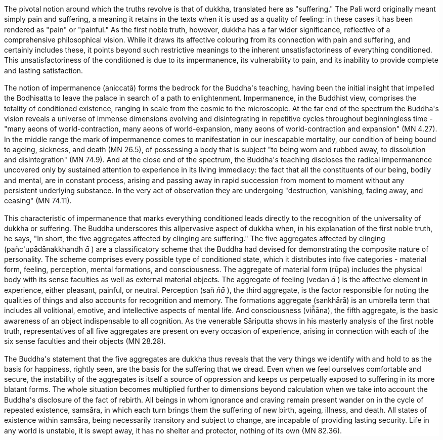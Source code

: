 The pivotal notion around which the truths revolve is that of dukkha, translated here as "suffering." The Pali word originally meant simply pain and suffering, a meaning it retains in the texts when it is used as a quality of feeling: in these cases it has
been rendered as "pain" or "painful." As the first noble truth, however, dukkha has a far wider significance, reflective of a comprehensive philosophical vision. While it draws its affective colouring from its connection with pain and suffering, and certainly includes these, it points beyond such restrictive meanings to the inherent unsatisfactoriness of everything conditioned. This unsatisfactoriness of the conditioned is due to its impermanence, its vulnerability to pain, and its inability to provide complete and lasting satisfaction.

The notion of impermanence (aniccatā) forms the bedrock for the Buddha's teaching, having been the initial insight that impelled the Bodhisatta to leave the palace in search of a path to enlightenment. Impermanence, in the Buddhist view, comprises the totality of conditioned existence, ranging in scale from the cosmic to the microscopic. At the far end of the spectrum the Buddha's vision reveals a universe of immense dimensions evolving and disintegrating in repetitive cycles throughout beginningless time - "many aeons of world-contraction, many aeons of world-expansion, many aeons of world-contraction and expansion" (MN 4.27). In the middle range the mark of impermanence comes to manifestation in our inescapable mortality, our condition of being bound to ageing, sickness, and death (MN 26.5), of possessing a body that is subject "to being worn and rubbed away, to dissolution and disintegration" (MN 74.9). And at the close end of the spectrum, the Buddha's teaching discloses the radical impermanence uncovered only by sustained attention to experience in its living immediacy: the fact that all the constituents of our being, bodily and mental, are in constant process, arising and passing away in rapid succession from moment to moment without any persistent underlying substance. In the very act of observation they are undergoing "destruction, vanishing, fading away, and ceasing" (MN 74.11).

This characteristic of impermanence that marks everything conditioned leads directly to the recognition of the universality of dukkha or suffering. The Buddha underscores this allpervasive aspect of dukkha when, in his explanation of the first noble truth, he says, "In short, the five aggregates affected by clinging are suffering." The five aggregates affected by clinging (pañc'upādānakkhandh $\bar{a}$ ) are a classificatory scheme that the Buddha had devised for demonstrating the composite nature of
personality. The scheme comprises every possible type of conditioned state, which it distributes into five categories - material form, feeling, perception, mental formations, and consciousness. The aggregate of material form (rūpa) includes the physical body with its sense faculties as well as external material objects. The aggregate of feeling (vedan $\bar{a}$ ) is the affective element in experience, either pleasant, painful, or neutral. Perception (sañ $\tilde{n} \bar{a}$ ), the third aggregate, is the factor responsible for noting the qualities of things and also accounts for recognition and memory. The formations aggregate (sankhārā) is an umbrella term that includes all volitional, emotive, and intellective aspects of mental life. And consciousness (viñ̃̃āna), the fifth aggregate, is the basic awareness of an object indispensable to all cognition. As the venerable Sāriputta shows in his masterly analysis of the first noble truth, representatives of all five aggregates are present on every occasion of experience, arising in connection with each of the six sense faculties and their objects (MN 28.28).

The Buddha's statement that the five aggregates are dukkha thus reveals that the very things we identify with and hold to as the basis for happiness, rightly seen, are the basis for the suffering that we dread. Even when we feel ourselves comfortable and secure, the instability of the aggregates is itself a source of oppression and keeps us perpetually exposed to suffering in its more blatant forms. The whole situation becomes multiplied further to dimensions beyond calculation when we take into account the Buddha's disclosure of the fact of rebirth. All beings in whom ignorance and craving remain present wander on in the cycle of repeated existence, samsāra, in which each turn brings them the suffering of new birth, ageing, illness, and death. All states of existence within samsāra, being necessarily transitory and subject to change, are incapable of providing lasting security. Life in any world is unstable, it is swept away, it has no shelter and protector, nothing of its own (MN 82.36).
